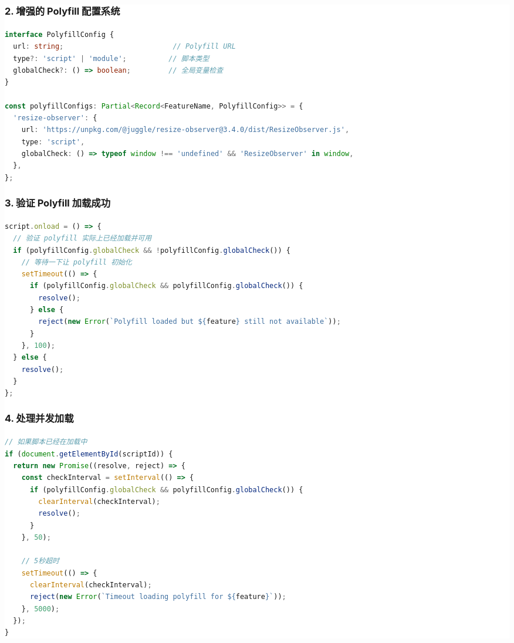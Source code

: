 ### 2. 增强的 Polyfill 配置系统

```typescript
interface PolyfillConfig {
  url: string;                          // Polyfill URL
  type?: 'script' | 'module';          // 脚本类型
  globalCheck?: () => boolean;         // 全局变量检查
}

const polyfillConfigs: Partial<Record<FeatureName, PolyfillConfig>> = {
  'resize-observer': {
    url: 'https://unpkg.com/@juggle/resize-observer@3.4.0/dist/ResizeObserver.js',
    type: 'script',
    globalCheck: () => typeof window !== 'undefined' && 'ResizeObserver' in window,
  },
};
```

### 3. 验证 Polyfill 加载成功

```typescript
script.onload = () => {
  // 验证 polyfill 实际上已经加载并可用
  if (polyfillConfig.globalCheck && !polyfillConfig.globalCheck()) {
    // 等待一下让 polyfill 初始化
    setTimeout(() => {
      if (polyfillConfig.globalCheck && polyfillConfig.globalCheck()) {
        resolve();
      } else {
        reject(new Error(`Polyfill loaded but ${feature} still not available`));
      }
    }, 100);
  } else {
    resolve();
  }
};
```

### 4. 处理并发加载

```typescript
// 如果脚本已经在加载中
if (document.getElementById(scriptId)) {
  return new Promise((resolve, reject) => {
    const checkInterval = setInterval(() => {
      if (polyfillConfig.globalCheck && polyfillConfig.globalCheck()) {
        clearInterval(checkInterval);
        resolve();
      }
    }, 50);

    // 5秒超时
    setTimeout(() => {
      clearInterval(checkInterval);
      reject(new Error(`Timeout loading polyfill for ${feature}`));
    }, 5000);
  });
}
```
